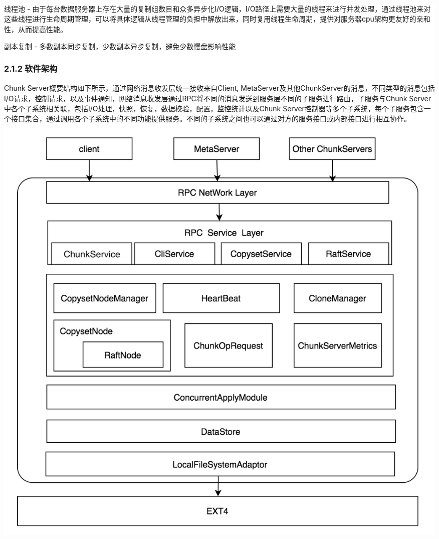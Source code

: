 线程池 - 由于每台数据服务器上存在大量的复制组数目和众多异步化I/O逻辑，I/O路径上需要大量的线程来进行并发处理，通过线程池来对这些线程进行生命周期管理，可以将具体逻辑从线程管理的负担中解放出来，同时复用线程生命周期，提供对服务器cpu架构更友好的亲和性，从而提高性能。

副本复制 - 多数副本同步复制，少数副本异步复制，避免少数慢盘影响性能

### 2.1.2 软件架构

Chunk Server概要结构如下所示，通过网络消息收发层统一接收来自Client, MetaServer及其他ChunkServer的消息，不同类型的消息包括I/O请求，控制请求，以及事件通知，网络消息收发层通过RPC将不同的消息发送到服务层不同的子服务进行路由，子服务与Chunk Server中各个子系统相关联，包括I/O处理，快照，恢复，数据校验，配置，监控统计以及Chunk Server控制器等多个子系统，每个子服务包含一个接口集合，通过调用各个子系统中的不同功能提供服务。不同的子系统之间也可以通过对方的服务接口或内部接口进行相互协作。

![chunkserver架构图](/assets/img/images/chunkserverstructure.png)
